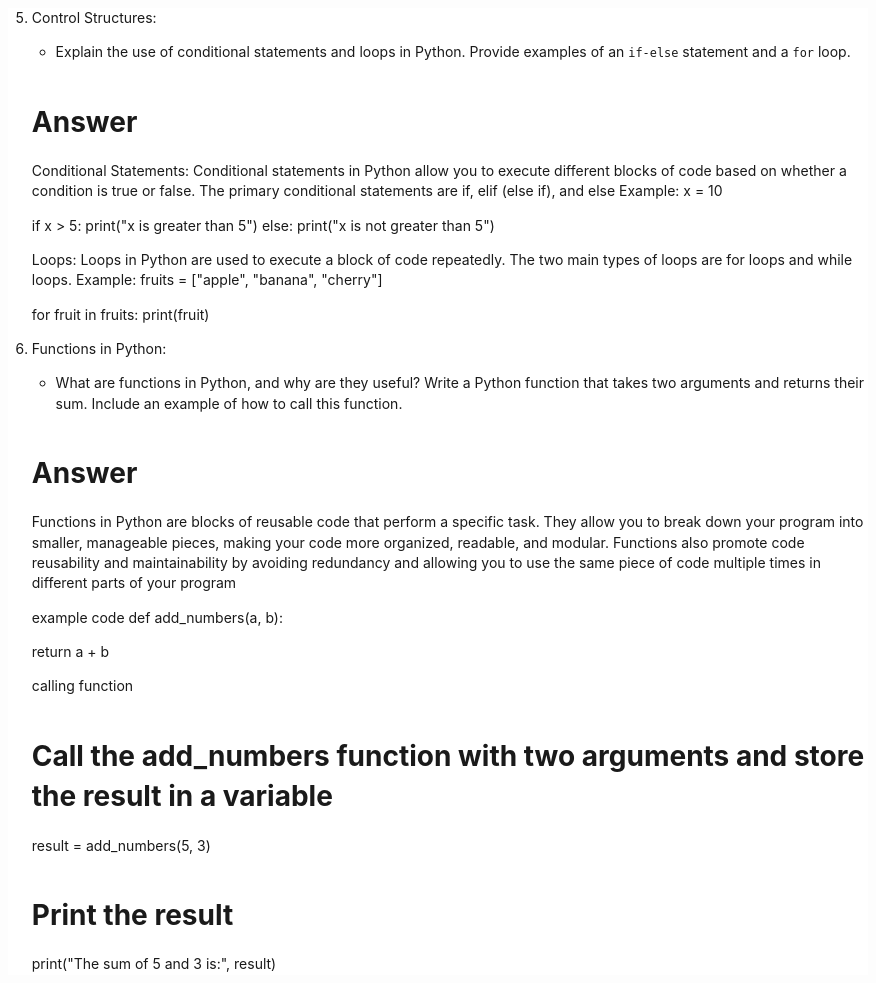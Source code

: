 
5. Control Structures:
   - Explain the use of conditional statements and loops in Python. Provide examples of an `if-else` statement and a `for` loop.
   # Answer
   Conditional Statements:
   Conditional statements in Python allow you to execute different blocks of code based on whether a condition is true or false. The primary conditional statements are if, elif (else if), and else
   Example:
      x = 10

      if x > 5:
         print("x is greater than 5")
      else:
         print("x is not greater than 5")

   Loops:
   Loops in Python are used to execute a block of code repeatedly. The two main types of loops are for loops and while loops.
   Example:
      fruits = ["apple", "banana", "cherry"]

      for fruit in fruits:
         print(fruit)



6. Functions in Python:
   - What are functions in Python, and why are they useful? Write a Python function that takes two arguments and returns their sum. Include an example of how to call this function.
   # Answer
   Functions in Python are blocks of reusable code that perform a specific task. They allow you to break down your program into smaller, manageable pieces, making your code more organized, readable, and modular. Functions also promote code reusability and maintainability by avoiding redundancy and allowing you to use the same piece of code multiple times in different parts of your program

   example code
   def add_numbers(a, b):
    
    return a + b

    calling function
    # Call the add_numbers function with two arguments and store the result in a variable
   result = add_numbers(5, 3)

   # Print the result
   print("The sum of 5 and 3 is:", result)


